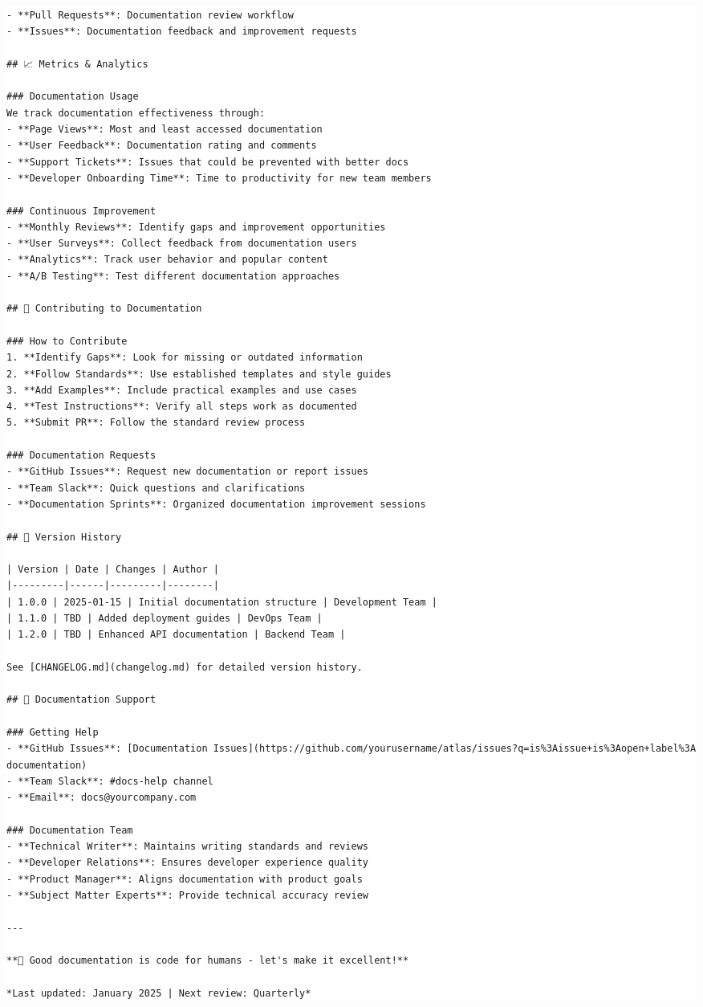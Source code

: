 ```
- **Pull Requests**: Documentation review workflow
- **Issues**: Documentation feedback and improvement requests

## 📈 Metrics & Analytics

### Documentation Usage
We track documentation effectiveness through:
- **Page Views**: Most and least accessed documentation
- **User Feedback**: Documentation rating and comments
- **Support Tickets**: Issues that could be prevented with better docs
- **Developer Onboarding Time**: Time to productivity for new team members

### Continuous Improvement
- **Monthly Reviews**: Identify gaps and improvement opportunities  
- **User Surveys**: Collect feedback from documentation users
- **Analytics**: Track user behavior and popular content
- **A/B Testing**: Test different documentation approaches

## 🤝 Contributing to Documentation

### How to Contribute
1. **Identify Gaps**: Look for missing or outdated information
2. **Follow Standards**: Use established templates and style guides
3. **Add Examples**: Include practical examples and use cases
4. **Test Instructions**: Verify all steps work as documented
5. **Submit PR**: Follow the standard review process

### Documentation Requests
- **GitHub Issues**: Request new documentation or report issues
- **Team Slack**: Quick questions and clarifications
- **Documentation Sprints**: Organized documentation improvement sessions

## 🔄 Version History

| Version | Date | Changes | Author |
|---------|------|---------|--------|
| 1.0.0 | 2025-01-15 | Initial documentation structure | Development Team |
| 1.1.0 | TBD | Added deployment guides | DevOps Team |
| 1.2.0 | TBD | Enhanced API documentation | Backend Team |

See [CHANGELOG.md](changelog.md) for detailed version history.

## 📧 Documentation Support

### Getting Help
- **GitHub Issues**: [Documentation Issues](https://github.com/yourusername/atlas/issues?q=is%3Aissue+is%3Aopen+label%3Adocumentation)
- **Team Slack**: #docs-help channel
- **Email**: docs@yourcompany.com

### Documentation Team
- **Technical Writer**: Maintains writing standards and reviews
- **Developer Relations**: Ensures developer experience quality  
- **Product Manager**: Aligns documentation with product goals
- **Subject Matter Experts**: Provide technical accuracy review

---

**📖 Good documentation is code for humans - let's make it excellent!**

*Last updated: January 2025 | Next review: Quarterly*